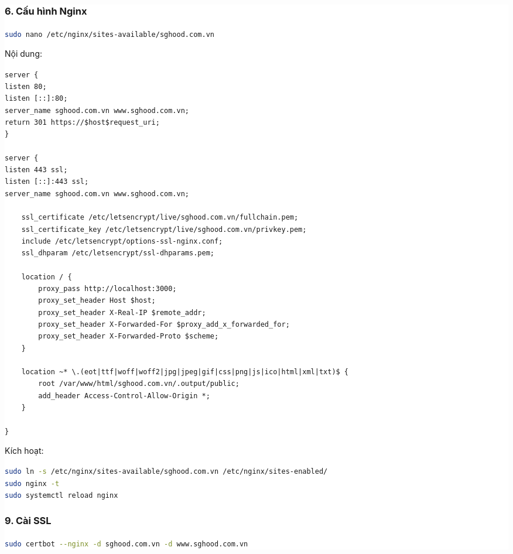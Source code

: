 ### 6. Cấu hình Nginx

```bash
sudo nano /etc/nginx/sites-available/sghood.com.vn
```

Nội dung:

```nginx
server {
listen 80;
listen [::]:80;
server_name sghood.com.vn www.sghood.com.vn;
return 301 https://$host$request_uri;
}

server {
listen 443 ssl;
listen [::]:443 ssl;
server_name sghood.com.vn www.sghood.com.vn;

    ssl_certificate /etc/letsencrypt/live/sghood.com.vn/fullchain.pem;
    ssl_certificate_key /etc/letsencrypt/live/sghood.com.vn/privkey.pem;
    include /etc/letsencrypt/options-ssl-nginx.conf;
    ssl_dhparam /etc/letsencrypt/ssl-dhparams.pem;

    location / {
        proxy_pass http://localhost:3000;
        proxy_set_header Host $host;
        proxy_set_header X-Real-IP $remote_addr;
        proxy_set_header X-Forwarded-For $proxy_add_x_forwarded_for;
        proxy_set_header X-Forwarded-Proto $scheme;
    }

    location ~* \.(eot|ttf|woff|woff2|jpg|jpeg|gif|css|png|js|ico|html|xml|txt)$ {
        root /var/www/html/sghood.com.vn/.output/public;
        add_header Access-Control-Allow-Origin *;
    }

}
```

Kích hoạt:

```bash
sudo ln -s /etc/nginx/sites-available/sghood.com.vn /etc/nginx/sites-enabled/
sudo nginx -t
sudo systemctl reload nginx
```

### 9. Cài SSL

```bash
sudo certbot --nginx -d sghood.com.vn -d www.sghood.com.vn
```
